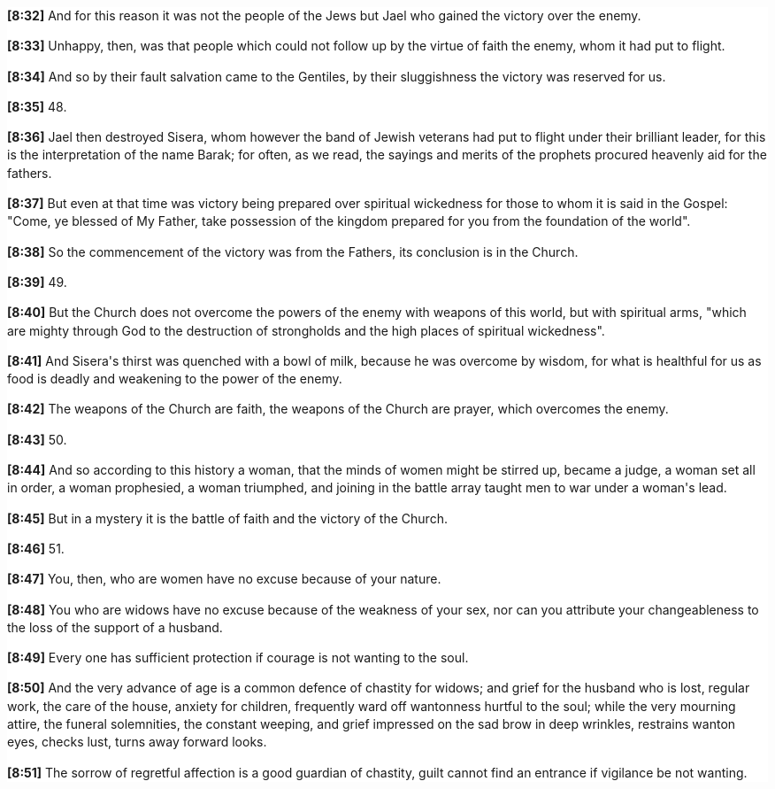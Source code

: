 **[8:32]** And for this reason it was not the people of the Jews but Jael who gained the victory over the enemy.

**[8:33]** Unhappy, then, was that people which could not follow up by the virtue of faith the enemy, whom it had put to flight.

**[8:34]** And so by their fault salvation came to the Gentiles, by their sluggishness the victory was reserved for us.

**[8:35]** 48.

**[8:36]** Jael then destroyed Sisera, whom however the band of Jewish veterans had put to flight under their brilliant leader, for this is the interpretation of the name Barak; for often, as we read, the sayings and merits of the prophets procured heavenly aid for the fathers.

**[8:37]** But even at that time was victory being prepared over spiritual wickedness for those to whom it is said in the Gospel: "Come, ye blessed of My Father, take possession of the kingdom prepared for you from the foundation of the world".

**[8:38]** So the commencement of the victory was from the Fathers, its conclusion is in the Church.

**[8:39]** 49.

**[8:40]** But the Church does not overcome the powers of the enemy with weapons of this world, but with spiritual arms, "which are mighty through God to the destruction of strongholds and the high places of spiritual wickedness".

**[8:41]** And Sisera's thirst was quenched with a bowl of milk, because he was overcome by wisdom, for what is healthful for us as food is deadly and weakening to the power of the enemy.

**[8:42]** The weapons of the Church are faith, the weapons of the Church are prayer, which overcomes the enemy.

**[8:43]** 50.

**[8:44]** And so according to this history a woman, that the minds of women might be stirred up, became a judge, a woman set all in order, a woman prophesied, a woman triumphed, and joining in the battle array taught men to war under a woman's lead.

**[8:45]** But in a mystery it is the battle of faith and the victory of the Church.

**[8:46]** 51.

**[8:47]** You, then, who are women have no excuse because of your nature.

**[8:48]** You who are widows have no excuse because of the weakness of your sex, nor can you attribute your changeableness to the loss of the support of a husband.

**[8:49]** Every one has sufficient protection if courage is not wanting to the soul.

**[8:50]** And the very advance of age is a common defence of chastity for widows; and grief for the husband who is lost, regular work, the care of the house, anxiety for children, frequently ward off wantonness hurtful to the soul; while the very mourning attire, the funeral solemnities, the constant weeping, and grief impressed on the sad brow in deep wrinkles, restrains wanton  eyes, checks lust, turns away forward looks.

**[8:51]** The sorrow of regretful affection is a good guardian of chastity, guilt cannot find an entrance if vigilance be not wanting.

